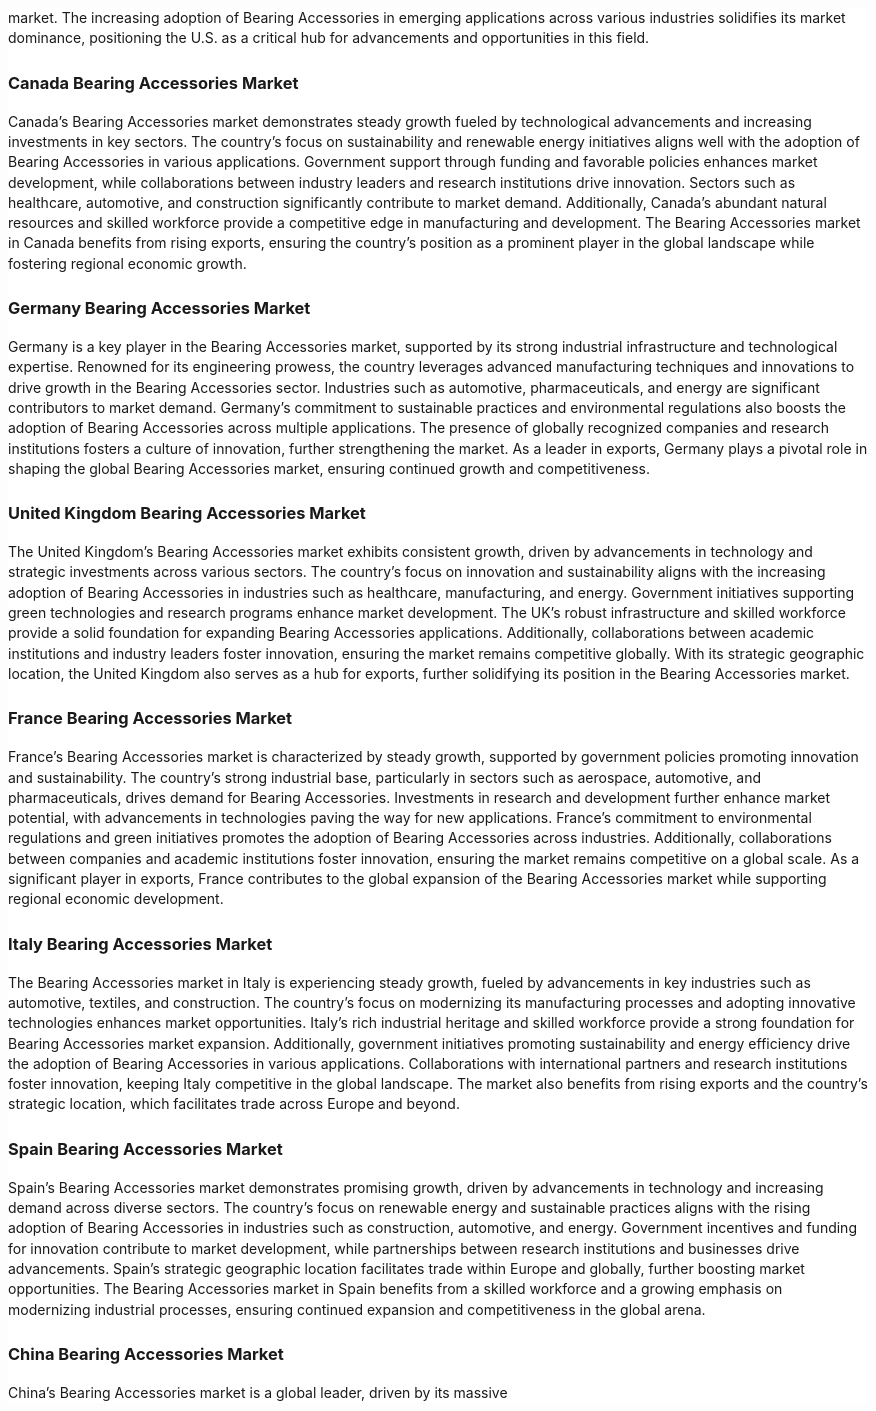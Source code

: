 market. The increasing adoption of Bearing Accessories in emerging applications across various industries solidifies its market dominance, positioning the U.S. as a critical hub for advancements and opportunities in this field.</p><h3>Canada Bearing Accessories Market</h3><p>Canada&rsquo;s Bearing Accessories market demonstrates steady growth fueled by technological advancements and increasing investments in key sectors. The country&rsquo;s focus on sustainability and renewable energy initiatives aligns well with the adoption of Bearing Accessories in various applications. Government support through funding and favorable policies enhances market development, while collaborations between industry leaders and research institutions drive innovation. Sectors such as healthcare, automotive, and construction significantly contribute to market demand. Additionally, Canada&rsquo;s abundant natural resources and skilled workforce provide a competitive edge in manufacturing and development. The Bearing Accessories market in Canada benefits from rising exports, ensuring the country&rsquo;s position as a prominent player in the global landscape while fostering regional economic growth.</p><h3>Germany Bearing Accessories Market</h3><p>Germany is a key player in the Bearing Accessories market, supported by its strong industrial infrastructure and technological expertise. Renowned for its engineering prowess, the country leverages advanced manufacturing techniques and innovations to drive growth in the Bearing Accessories sector. Industries such as automotive, pharmaceuticals, and energy are significant contributors to market demand. Germany&rsquo;s commitment to sustainable practices and environmental regulations also boosts the adoption of Bearing Accessories across multiple applications. The presence of globally recognized companies and research institutions fosters a culture of innovation, further strengthening the market. As a leader in exports, Germany plays a pivotal role in shaping the global Bearing Accessories market, ensuring continued growth and competitiveness.</p><h3>United Kingdom Bearing Accessories Market</h3><p>The United Kingdom&rsquo;s Bearing Accessories market exhibits consistent growth, driven by advancements in technology and strategic investments across various sectors. The country&rsquo;s focus on innovation and sustainability aligns with the increasing adoption of Bearing Accessories in industries such as healthcare, manufacturing, and energy. Government initiatives supporting green technologies and research programs enhance market development. The UK&rsquo;s robust infrastructure and skilled workforce provide a solid foundation for expanding Bearing Accessories applications. Additionally, collaborations between academic institutions and industry leaders foster innovation, ensuring the market remains competitive globally. With its strategic geographic location, the United Kingdom also serves as a hub for exports, further solidifying its position in the Bearing Accessories market.</p><h3>France Bearing Accessories Market</h3><p>France&rsquo;s Bearing Accessories market is characterized by steady growth, supported by government policies promoting innovation and sustainability. The country&rsquo;s strong industrial base, particularly in sectors such as aerospace, automotive, and pharmaceuticals, drives demand for Bearing Accessories. Investments in research and development further enhance market potential, with advancements in technologies paving the way for new applications. France&rsquo;s commitment to environmental regulations and green initiatives promotes the adoption of Bearing Accessories across industries. Additionally, collaborations between companies and academic institutions foster innovation, ensuring the market remains competitive on a global scale. As a significant player in exports, France contributes to the global expansion of the Bearing Accessories market while supporting regional economic development.</p><h3>Italy Bearing Accessories Market</h3><p>The Bearing Accessories market in Italy is experiencing steady growth, fueled by advancements in key industries such as automotive, textiles, and construction. The country&rsquo;s focus on modernizing its manufacturing processes and adopting innovative technologies enhances market opportunities. Italy&rsquo;s rich industrial heritage and skilled workforce provide a strong foundation for Bearing Accessories market expansion. Additionally, government initiatives promoting sustainability and energy efficiency drive the adoption of Bearing Accessories in various applications. Collaborations with international partners and research institutions foster innovation, keeping Italy competitive in the global landscape. The market also benefits from rising exports and the country&rsquo;s strategic location, which facilitates trade across Europe and beyond.</p><h3>Spain Bearing Accessories Market</h3><p>Spain&rsquo;s Bearing Accessories market demonstrates promising growth, driven by advancements in technology and increasing demand across diverse sectors. The country&rsquo;s focus on renewable energy and sustainable practices aligns with the rising adoption of Bearing Accessories in industries such as construction, automotive, and energy. Government incentives and funding for innovation contribute to market development, while partnerships between research institutions and businesses drive advancements. Spain&rsquo;s strategic geographic location facilitates trade within Europe and globally, further boosting market opportunities. The Bearing Accessories market in Spain benefits from a skilled workforce and a growing emphasis on modernizing industrial processes, ensuring continued expansion and competitiveness in the global arena.</p><h3>China Bearing Accessories Market</h3><p>China&rsquo;s Bearing Accessories market is a global leader, driven by its massive